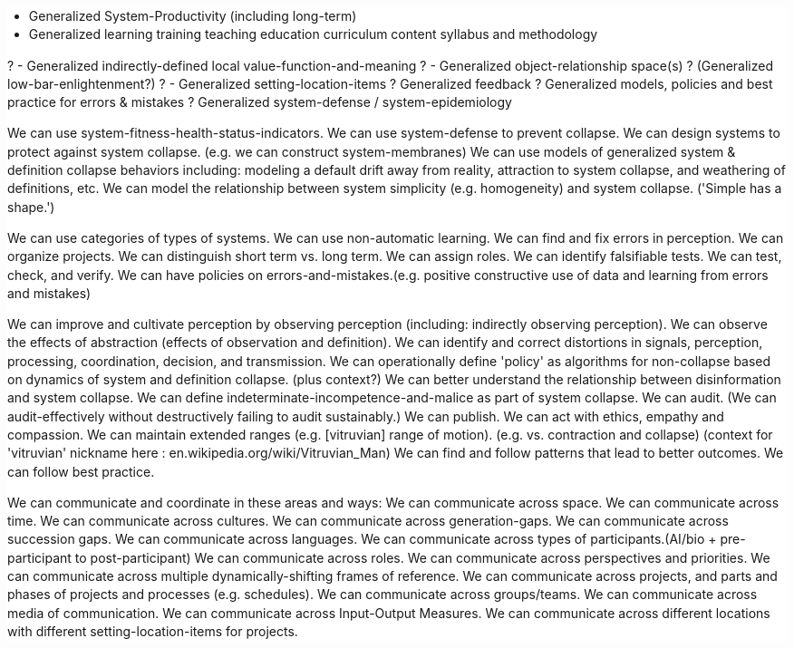 - Generalized System-Productivity (including long-term)
- Generalized learning training teaching education curriculum content 
   syllabus and methodology

? - Generalized indirectly-defined local value-function-and-meaning
? - Generalized object-relationship space(s)
	? (Generalized low-bar-enlightenment?)
	? - Generalized setting-location-items
	? Generalized feedback
? Generalized models, policies and best practice for errors & mistakes
	? Generalized system-defense / system-epidemiology


We can use system-fitness-health-status-indicators.
We can use system-defense to prevent collapse.
We can design systems to protect against system collapse. (e.g. we can construct system-membranes)
We can use models of generalized system & definition collapse behaviors including: modeling a default drift away from reality, attraction to system collapse, and weathering of definitions, etc.
We can model the relationship between system simplicity (e.g. homogeneity) and system collapse. ('Simple has a shape.')

We can use categories of types of systems.
We can use non-automatic learning.
We can find and fix errors in perception.
We can organize projects.
We can distinguish short term vs. long term.
We can assign roles.
We can identify falsifiable tests.
We can test, check, and verify.
We can have policies on errors-and-mistakes.(e.g. positive constructive use of data and learning from errors and mistakes)

We can improve and cultivate perception by observing perception (including: indirectly observing perception).
We can observe the effects of abstraction (effects of observation and definition).
We can identify and correct distortions in signals, perception, processing, coordination, decision, and transmission.
We can operationally define 'policy' as algorithms for non-collapse based on dynamics of system and definition collapse. (plus context?)
We can better understand the relationship between disinformation and system collapse.
We can define indeterminate-incompetence-and-malice as part of system collapse.
We can audit. (We can audit-effectively without destructively failing to audit sustainably.)
We can publish.
We can act with ethics, empathy and compassion.
We can maintain extended ranges (e.g. [vitruvian] range of motion). (e.g. vs. contraction and collapse) (context for 'vitruvian' nickname here : en.wikipedia.org/wiki/Vitruvian_Man)
We can find and follow patterns that lead to better outcomes.
We can follow best practice.

We can communicate and coordinate in these areas and ways: 
We can communicate across space.
We can communicate across time.
We can communicate across cultures.
We can communicate across generation-gaps.
We can communicate across succession gaps.
We can communicate across languages.
We can communicate across types of participants.(AI/bio + pre-participant to post-participant)
We can communicate across roles.
We can communicate across perspectives and priorities.
We can communicate across multiple dynamically-shifting frames of reference.
We can communicate across projects, and parts and phases of projects and processes (e.g. schedules).
We can communicate across groups/teams.
We can communicate across media of communication.
We can communicate across Input-Output Measures.
We can communicate across different locations with different setting-location-items for projects.